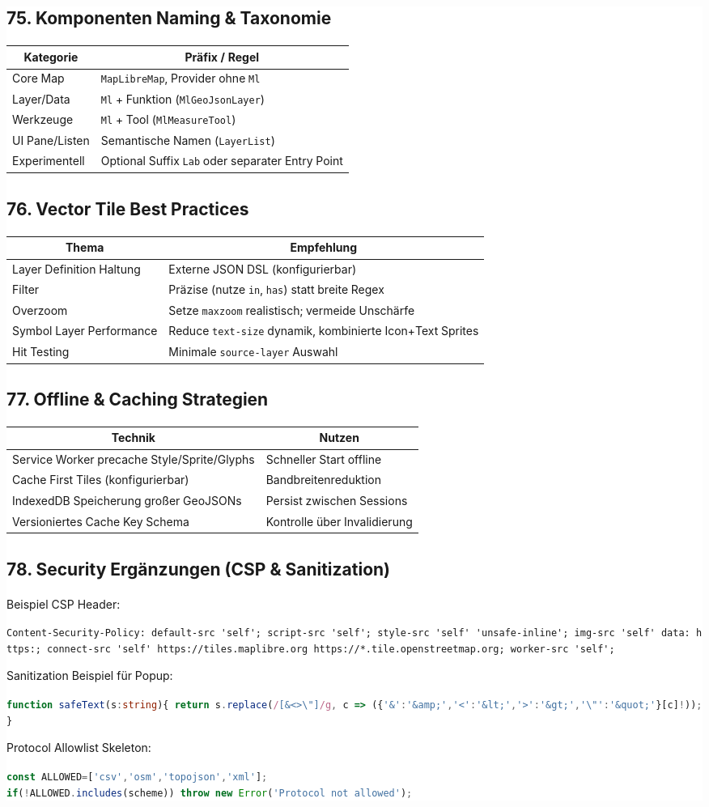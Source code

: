 ## 75. Komponenten Naming & Taxonomie
| Kategorie | Präfix / Regel |
|-----------|----------------|
| Core Map | `MapLibreMap`, Provider ohne `Ml` |
| Layer/Data | `Ml` + Funktion (`MlGeoJsonLayer`) |
| Werkzeuge | `Ml` + Tool (`MlMeasureTool`) |
| UI Pane/Listen | Semantische Namen (`LayerList`) |
| Experimentell | Optional Suffix `Lab` oder separater Entry Point |

## 76. Vector Tile Best Practices
| Thema | Empfehlung |
|------|-----------|
| Layer Definition Haltung | Externe JSON DSL (konfigurierbar) |
| Filter | Präzise (nutze `in`, `has`) statt breite Regex |
| Overzoom | Setze `maxzoom` realistisch; vermeide Unschärfe |
| Symbol Layer Performance | Reduce `text-size` dynamik, kombinierte Icon+Text Sprites |
| Hit Testing | Minimale `source-layer` Auswahl |

## 77. Offline & Caching Strategien
| Technik | Nutzen |
|--------|-------|
| Service Worker precache Style/Sprite/Glyphs | Schneller Start offline |
| Cache First Tiles (konfigurierbar) | Bandbreitenreduktion |
| IndexedDB Speicherung großer GeoJSONs | Persist zwischen Sessions |
| Versioniertes Cache Key Schema | Kontrolle über Invalidierung |

## 78. Security Ergänzungen (CSP & Sanitization)
Beispiel CSP Header:
```
Content-Security-Policy: default-src 'self'; script-src 'self'; style-src 'self' 'unsafe-inline'; img-src 'self' data: https:; connect-src 'self' https://tiles.maplibre.org https://*.tile.openstreetmap.org; worker-src 'self';
```
Sanitization Beispiel für Popup:
```ts
function safeText(s:string){ return s.replace(/[&<>\"]/g, c => ({'&':'&amp;','<':'&lt;','>':'&gt;','\"':'&quot;'}[c]!)); }
```
Protocol Allowlist Skeleton:
```ts
const ALLOWED=['csv','osm','topojson','xml'];
if(!ALLOWED.includes(scheme)) throw new Error('Protocol not allowed');
```
